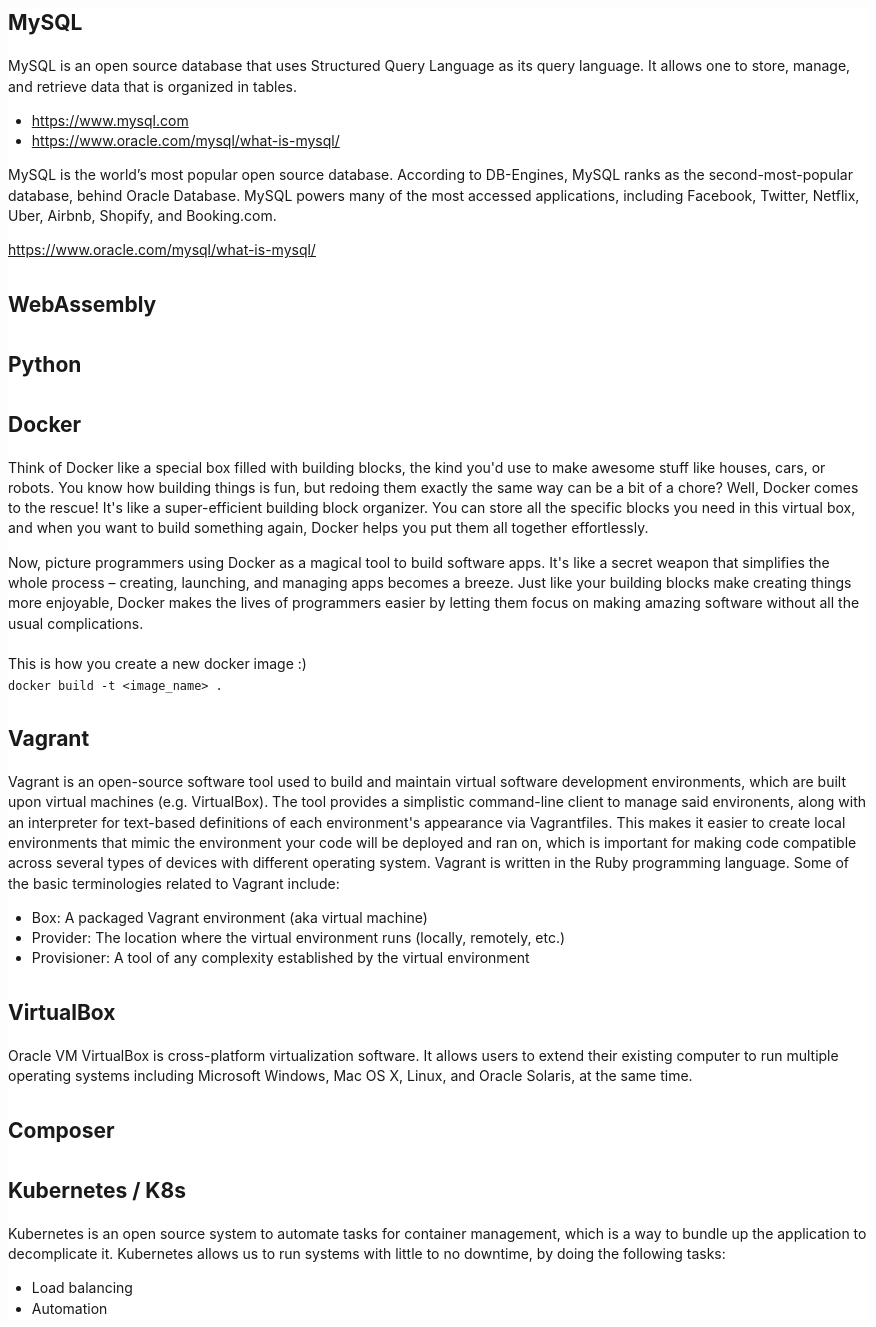 ## MySQL
MySQL is an open source database that uses Structured Query Language as its query language. It allows one to store, manage, and retrieve data that is organized in tables.
- https://www.mysql.com
- https://www.oracle.com/mysql/what-is-mysql/

MySQL is the world’s most popular open source database. According to DB-Engines, MySQL ranks as the second-most-popular database, behind Oracle Database. MySQL powers many of the most accessed applications, including Facebook, Twitter, Netflix, Uber, Airbnb, Shopify, and Booking.com.

https://www.oracle.com/mysql/what-is-mysql/

## WebAssembly


## Python


## Docker
Think of Docker like a special box filled with building blocks, the kind you'd use to make awesome stuff like houses, cars, or robots. You know how building things is fun, but redoing them exactly the same way can be a bit of a chore? Well, Docker comes to the rescue! It's like a super-efficient building block organizer. You can store all the specific blocks you need in this virtual box, and when you want to build something again, Docker helps you put them all together effortlessly.

Now, picture programmers using Docker as a magical tool to build software apps. It's like a secret weapon that simplifies the whole process – creating, launching, and managing apps becomes a breeze. Just like your building blocks make creating things more enjoyable, Docker makes the lives of programmers easier by letting them focus on making amazing software without all the usual complications. 
<br> 
<br> 
This is how you create a new docker image :)
<br>
```docker build -t <image_name> .```


## Vagrant
Vagrant is an open-source software tool used to build and maintain virtual software development environments, which are built upon virtual machines (e.g. VirtualBox). The tool provides a simplistic command-line client to manage said environents, along with an interpreter for text-based definitions of each environment's appearance via Vagrantfiles. This makes it easier to create local environments that mimic the environment your code will be deployed and ran on, which is important for making code compatible across several types of devices with different operating system. Vagrant is written in the Ruby programming language. Some of the basic terminologies related to Vagrant include:
- Box: A packaged Vagrant environment (aka virtual machine)
- Provider: The location where the virtual environment runs (locally, remotely, etc.)
- Provisioner: A tool of any complexity established by the virtual environment

## VirtualBox
Oracle VM VirtualBox is cross-platform virtualization software. It allows users to extend their existing computer to run multiple operating systems including Microsoft Windows, Mac OS X, Linux, and Oracle Solaris, at the same time.


## Composer


## Kubernetes / K8s
Kubernetes is an open source system to automate tasks for container management, which is a way to bundle up the application to decomplicate it. Kubernetes allows us to run systems with little to no downtime, by doing the following tasks:
- Load balancing
- Automation
```